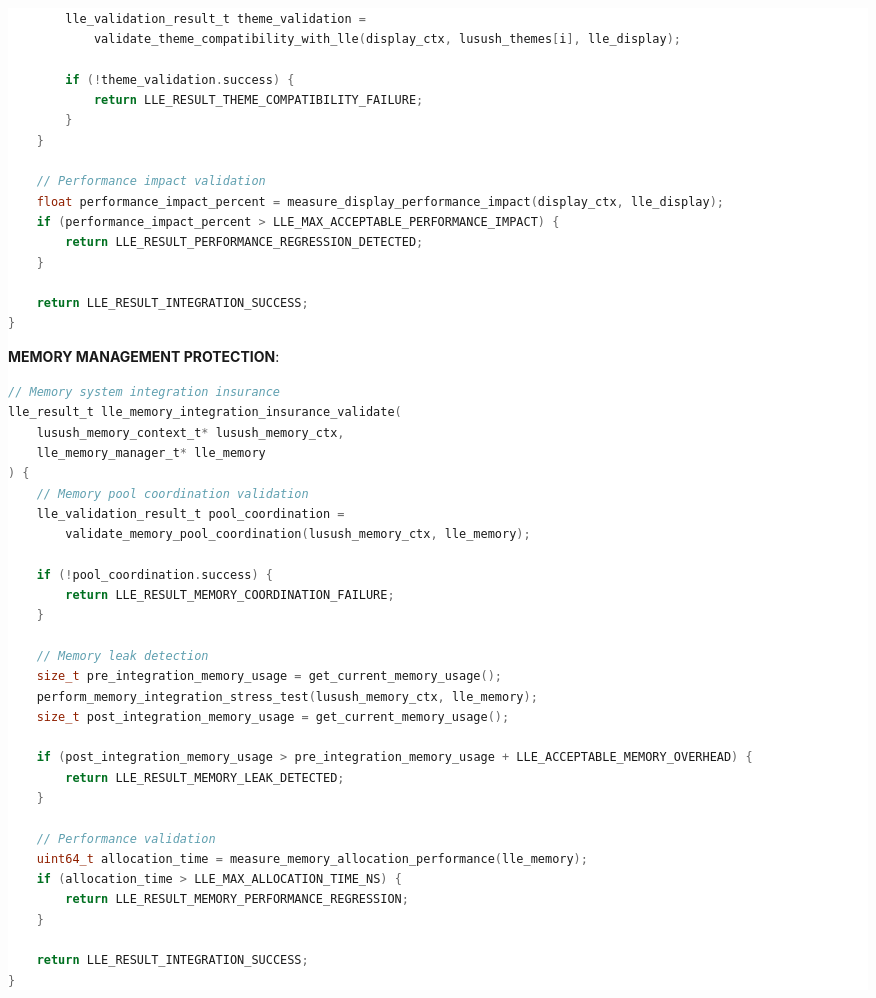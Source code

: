 ```c
        lle_validation_result_t theme_validation = 
            validate_theme_compatibility_with_lle(display_ctx, lusush_themes[i], lle_display);
        
        if (!theme_validation.success) {
            return LLE_RESULT_THEME_COMPATIBILITY_FAILURE;
        }
    }
    
    // Performance impact validation
    float performance_impact_percent = measure_display_performance_impact(display_ctx, lle_display);
    if (performance_impact_percent > LLE_MAX_ACCEPTABLE_PERFORMANCE_IMPACT) {
        return LLE_RESULT_PERFORMANCE_REGRESSION_DETECTED;
    }
    
    return LLE_RESULT_INTEGRATION_SUCCESS;
}
```

**MEMORY MANAGEMENT PROTECTION**:
```c
// Memory system integration insurance
lle_result_t lle_memory_integration_insurance_validate(
    lusush_memory_context_t* lusush_memory_ctx,
    lle_memory_manager_t* lle_memory
) {
    // Memory pool coordination validation
    lle_validation_result_t pool_coordination = 
        validate_memory_pool_coordination(lusush_memory_ctx, lle_memory);
    
    if (!pool_coordination.success) {
        return LLE_RESULT_MEMORY_COORDINATION_FAILURE;
    }
    
    // Memory leak detection
    size_t pre_integration_memory_usage = get_current_memory_usage();
    perform_memory_integration_stress_test(lusush_memory_ctx, lle_memory);
    size_t post_integration_memory_usage = get_current_memory_usage();
    
    if (post_integration_memory_usage > pre_integration_memory_usage + LLE_ACCEPTABLE_MEMORY_OVERHEAD) {
        return LLE_RESULT_MEMORY_LEAK_DETECTED;
    }
    
    // Performance validation
    uint64_t allocation_time = measure_memory_allocation_performance(lle_memory);
    if (allocation_time > LLE_MAX_ALLOCATION_TIME_NS) {
        return LLE_RESULT_MEMORY_PERFORMANCE_REGRESSION;
    }
    
    return LLE_RESULT_INTEGRATION_SUCCESS;
}
```
